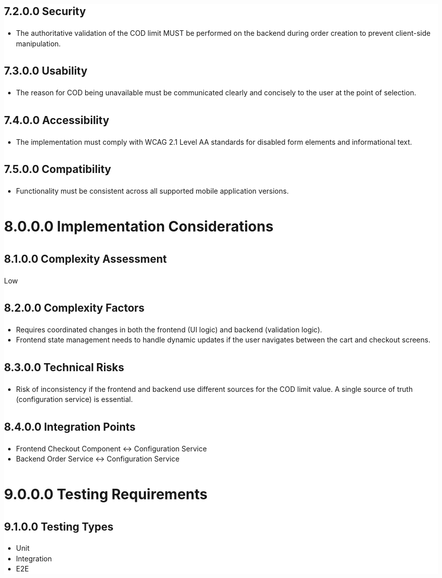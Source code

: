 ## 7.2.0.0 Security

- The authoritative validation of the COD limit MUST be performed on the backend during order creation to prevent client-side manipulation.

## 7.3.0.0 Usability

- The reason for COD being unavailable must be communicated clearly and concisely to the user at the point of selection.

## 7.4.0.0 Accessibility

- The implementation must comply with WCAG 2.1 Level AA standards for disabled form elements and informational text.

## 7.5.0.0 Compatibility

- Functionality must be consistent across all supported mobile application versions.

# 8.0.0.0 Implementation Considerations

## 8.1.0.0 Complexity Assessment

Low

## 8.2.0.0 Complexity Factors

- Requires coordinated changes in both the frontend (UI logic) and backend (validation logic).
- Frontend state management needs to handle dynamic updates if the user navigates between the cart and checkout screens.

## 8.3.0.0 Technical Risks

- Risk of inconsistency if the frontend and backend use different sources for the COD limit value. A single source of truth (configuration service) is essential.

## 8.4.0.0 Integration Points

- Frontend Checkout Component <-> Configuration Service
- Backend Order Service <-> Configuration Service

# 9.0.0.0 Testing Requirements

## 9.1.0.0 Testing Types

- Unit
- Integration
- E2E
